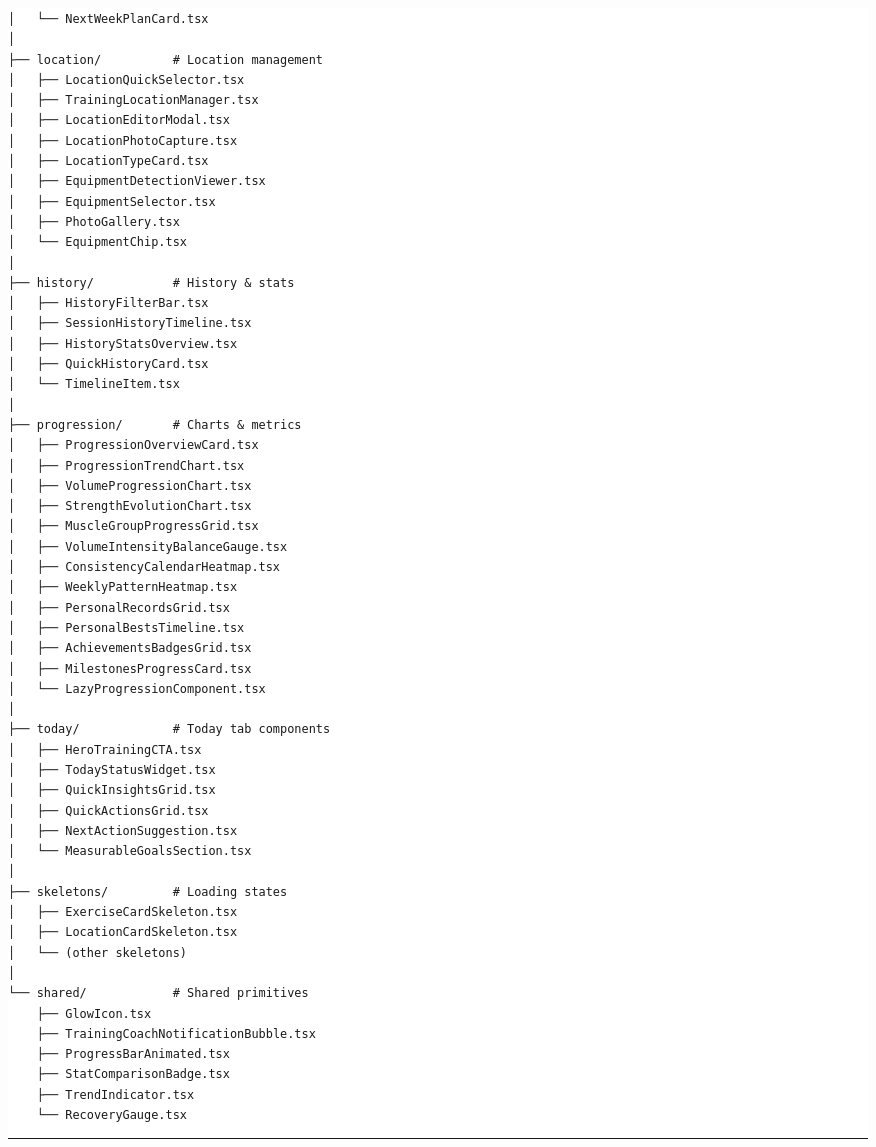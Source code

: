 ```
│   └── NextWeekPlanCard.tsx
│
├── location/          # Location management
│   ├── LocationQuickSelector.tsx
│   ├── TrainingLocationManager.tsx
│   ├── LocationEditorModal.tsx
│   ├── LocationPhotoCapture.tsx
│   ├── LocationTypeCard.tsx
│   ├── EquipmentDetectionViewer.tsx
│   ├── EquipmentSelector.tsx
│   ├── PhotoGallery.tsx
│   └── EquipmentChip.tsx
│
├── history/           # History & stats
│   ├── HistoryFilterBar.tsx
│   ├── SessionHistoryTimeline.tsx
│   ├── HistoryStatsOverview.tsx
│   ├── QuickHistoryCard.tsx
│   └── TimelineItem.tsx
│
├── progression/       # Charts & metrics
│   ├── ProgressionOverviewCard.tsx
│   ├── ProgressionTrendChart.tsx
│   ├── VolumeProgressionChart.tsx
│   ├── StrengthEvolutionChart.tsx
│   ├── MuscleGroupProgressGrid.tsx
│   ├── VolumeIntensityBalanceGauge.tsx
│   ├── ConsistencyCalendarHeatmap.tsx
│   ├── WeeklyPatternHeatmap.tsx
│   ├── PersonalRecordsGrid.tsx
│   ├── PersonalBestsTimeline.tsx
│   ├── AchievementsBadgesGrid.tsx
│   ├── MilestonesProgressCard.tsx
│   └── LazyProgressionComponent.tsx
│
├── today/             # Today tab components
│   ├── HeroTrainingCTA.tsx
│   ├── TodayStatusWidget.tsx
│   ├── QuickInsightsGrid.tsx
│   ├── QuickActionsGrid.tsx
│   ├── NextActionSuggestion.tsx
│   └── MeasurableGoalsSection.tsx
│
├── skeletons/         # Loading states
│   ├── ExerciseCardSkeleton.tsx
│   ├── LocationCardSkeleton.tsx
│   └── (other skeletons)
│
└── shared/            # Shared primitives
    ├── GlowIcon.tsx
    ├── TrainingCoachNotificationBubble.tsx
    ├── ProgressBarAnimated.tsx
    ├── StatComparisonBadge.tsx
    ├── TrendIndicator.tsx
    └── RecoveryGauge.tsx
```

---